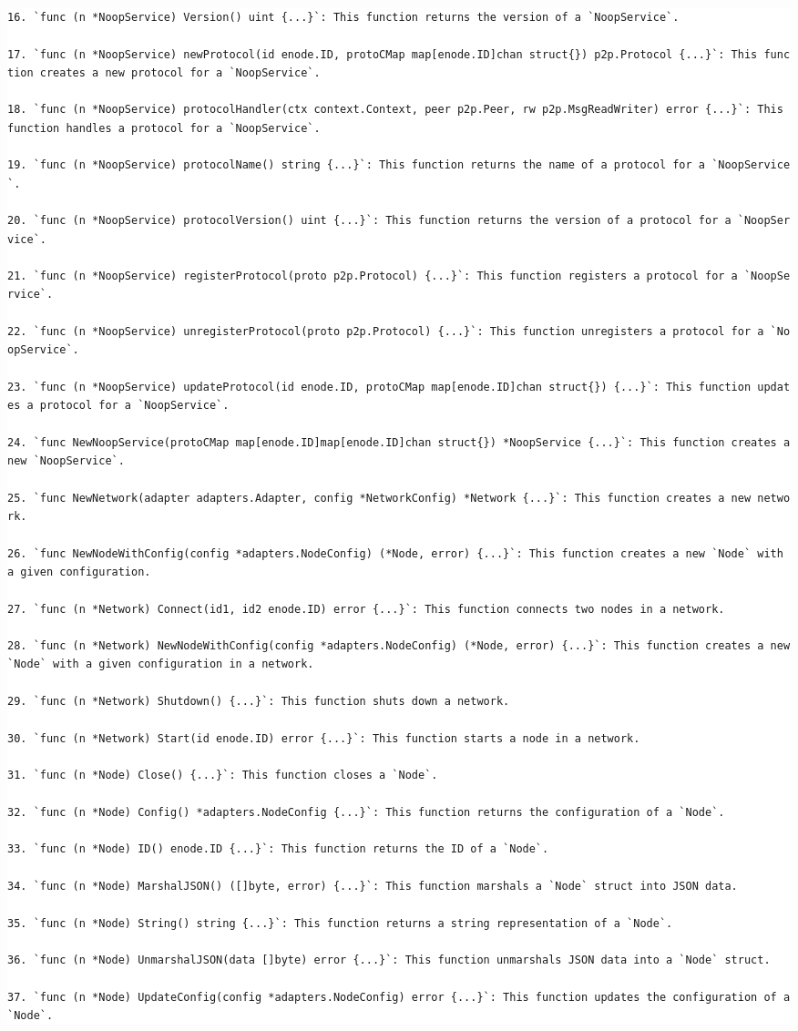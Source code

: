 ``` The code snippet provided contains several functions and tests. Here is a brief description of each function:
16. `func (n *NoopService) Version() uint {...}`: This function returns the version of a `NoopService`.

17. `func (n *NoopService) newProtocol(id enode.ID, protoCMap map[enode.ID]chan struct{}) p2p.Protocol {...}`: This function creates a new protocol for a `NoopService`.

18. `func (n *NoopService) protocolHandler(ctx context.Context, peer p2p.Peer, rw p2p.MsgReadWriter) error {...}`: This function handles a protocol for a `NoopService`.

19. `func (n *NoopService) protocolName() string {...}`: This function returns the name of a protocol for a `NoopService`.

20. `func (n *NoopService) protocolVersion() uint {...}`: This function returns the version of a protocol for a `NoopService`.

21. `func (n *NoopService) registerProtocol(proto p2p.Protocol) {...}`: This function registers a protocol for a `NoopService`.

22. `func (n *NoopService) unregisterProtocol(proto p2p.Protocol) {...}`: This function unregisters a protocol for a `NoopService`.

23. `func (n *NoopService) updateProtocol(id enode.ID, protoCMap map[enode.ID]chan struct{}) {...}`: This function updates a protocol for a `NoopService`.

24. `func NewNoopService(protoCMap map[enode.ID]map[enode.ID]chan struct{}) *NoopService {...}`: This function creates a new `NoopService`.

25. `func NewNetwork(adapter adapters.Adapter, config *NetworkConfig) *Network {...}`: This function creates a new network.

26. `func NewNodeWithConfig(config *adapters.NodeConfig) (*Node, error) {...}`: This function creates a new `Node` with a given configuration.

27. `func (n *Network) Connect(id1, id2 enode.ID) error {...}`: This function connects two nodes in a network.

28. `func (n *Network) NewNodeWithConfig(config *adapters.NodeConfig) (*Node, error) {...}`: This function creates a new `Node` with a given configuration in a network.

29. `func (n *Network) Shutdown() {...}`: This function shuts down a network.

30. `func (n *Network) Start(id enode.ID) error {...}`: This function starts a node in a network.

31. `func (n *Node) Close() {...}`: This function closes a `Node`.

32. `func (n *Node) Config() *adapters.NodeConfig {...}`: This function returns the configuration of a `Node`.

33. `func (n *Node) ID() enode.ID {...}`: This function returns the ID of a `Node`.

34. `func (n *Node) MarshalJSON() ([]byte, error) {...}`: This function marshals a `Node` struct into JSON data.

35. `func (n *Node) String() string {...}`: This function returns a string representation of a `Node`.

36. `func (n *Node) UnmarshalJSON(data []byte) error {...}`: This function unmarshals JSON data into a `Node` struct.

37. `func (n *Node) UpdateConfig(config *adapters.NodeConfig) error {...}`: This function updates the configuration of a `Node`.

```